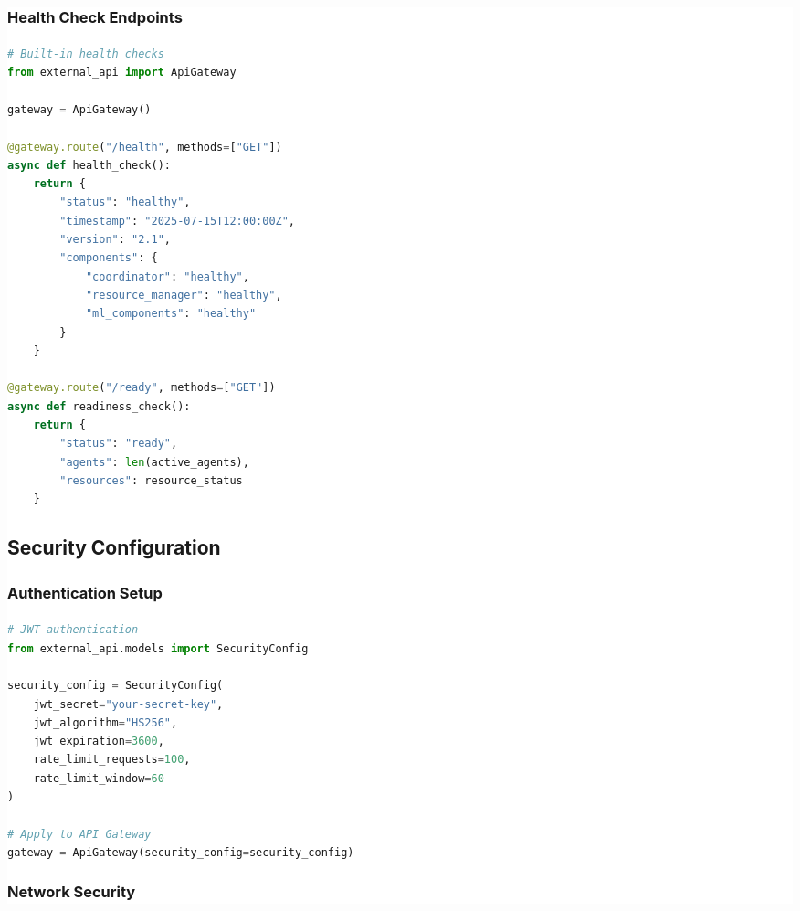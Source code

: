 ### Health Check Endpoints

```python
# Built-in health checks
from external_api import ApiGateway

gateway = ApiGateway()

@gateway.route("/health", methods=["GET"])
async def health_check():
    return {
        "status": "healthy",
        "timestamp": "2025-07-15T12:00:00Z",
        "version": "2.1",
        "components": {
            "coordinator": "healthy",
            "resource_manager": "healthy",
            "ml_components": "healthy"
        }
    }

@gateway.route("/ready", methods=["GET"])
async def readiness_check():
    return {
        "status": "ready",
        "agents": len(active_agents),
        "resources": resource_status
    }
```

## Security Configuration

### Authentication Setup

```python
# JWT authentication
from external_api.models import SecurityConfig

security_config = SecurityConfig(
    jwt_secret="your-secret-key",
    jwt_algorithm="HS256",
    jwt_expiration=3600,
    rate_limit_requests=100,
    rate_limit_window=60
)

# Apply to API Gateway
gateway = ApiGateway(security_config=security_config)
```

### Network Security
